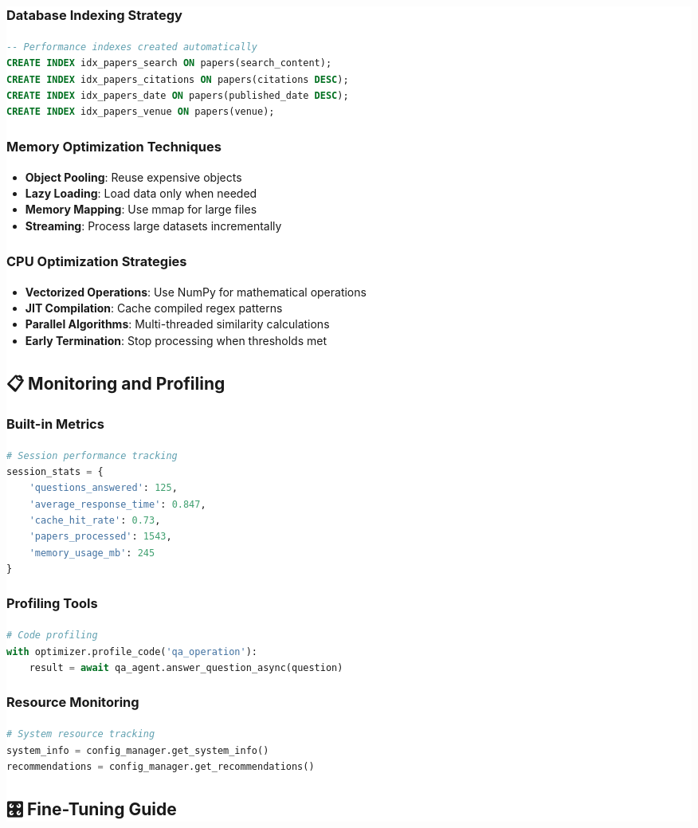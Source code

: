 ### Database Indexing Strategy
```sql
-- Performance indexes created automatically
CREATE INDEX idx_papers_search ON papers(search_content);
CREATE INDEX idx_papers_citations ON papers(citations DESC);
CREATE INDEX idx_papers_date ON papers(published_date DESC);
CREATE INDEX idx_papers_venue ON papers(venue);
```

### Memory Optimization Techniques
- **Object Pooling**: Reuse expensive objects
- **Lazy Loading**: Load data only when needed  
- **Memory Mapping**: Use mmap for large files
- **Streaming**: Process large datasets incrementally

### CPU Optimization Strategies
- **Vectorized Operations**: Use NumPy for mathematical operations
- **JIT Compilation**: Cache compiled regex patterns
- **Parallel Algorithms**: Multi-threaded similarity calculations
- **Early Termination**: Stop processing when thresholds met

## 📋 Monitoring and Profiling

### Built-in Metrics
```python
# Session performance tracking
session_stats = {
    'questions_answered': 125,
    'average_response_time': 0.847,
    'cache_hit_rate': 0.73,
    'papers_processed': 1543,
    'memory_usage_mb': 245
}
```

### Profiling Tools
```python
# Code profiling
with optimizer.profile_code('qa_operation'):
    result = await qa_agent.answer_question_async(question)
```

### Resource Monitoring
```python
# System resource tracking
system_info = config_manager.get_system_info()
recommendations = config_manager.get_recommendations()
```

## 🎛 Fine-Tuning Guide
